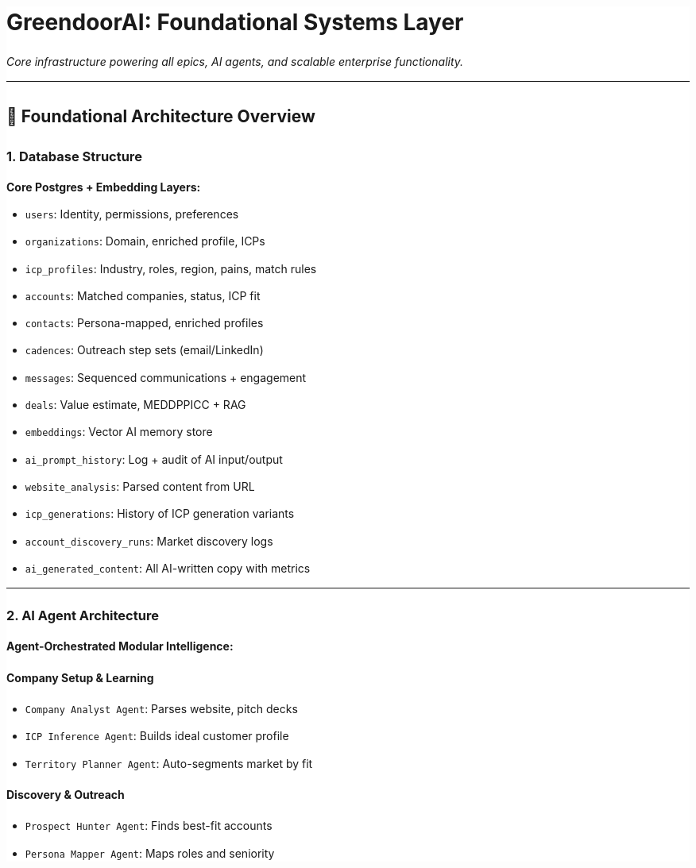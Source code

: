 # **GreendoorAI: Foundational Systems Layer**

*Core infrastructure powering all epics, AI agents, and scalable enterprise functionality.*

---

## **🧱 Foundational Architecture Overview**

### **1\. Database Structure**

**Core Postgres \+ Embedding Layers:**

* `users`: Identity, permissions, preferences

* `organizations`: Domain, enriched profile, ICPs

* `icp_profiles`: Industry, roles, region, pains, match rules

* `accounts`: Matched companies, status, ICP fit

* `contacts`: Persona-mapped, enriched profiles

* `cadences`: Outreach step sets (email/LinkedIn)

* `messages`: Sequenced communications \+ engagement

* `deals`: Value estimate, MEDDPPICC \+ RAG

* `embeddings`: Vector AI memory store

* `ai_prompt_history`: Log \+ audit of AI input/output

* `website_analysis`: Parsed content from URL

* `icp_generations`: History of ICP generation variants

* `account_discovery_runs`: Market discovery logs

* `ai_generated_content`: All AI-written copy with metrics

---

### **2\. AI Agent Architecture**

**Agent-Orchestrated Modular Intelligence:**

#### **Company Setup & Learning**

* `Company Analyst Agent`: Parses website, pitch decks

* `ICP Inference Agent`: Builds ideal customer profile

* `Territory Planner Agent`: Auto-segments market by fit

#### **Discovery & Outreach**

* `Prospect Hunter Agent`: Finds best-fit accounts

* `Persona Mapper Agent`: Maps roles and seniority
